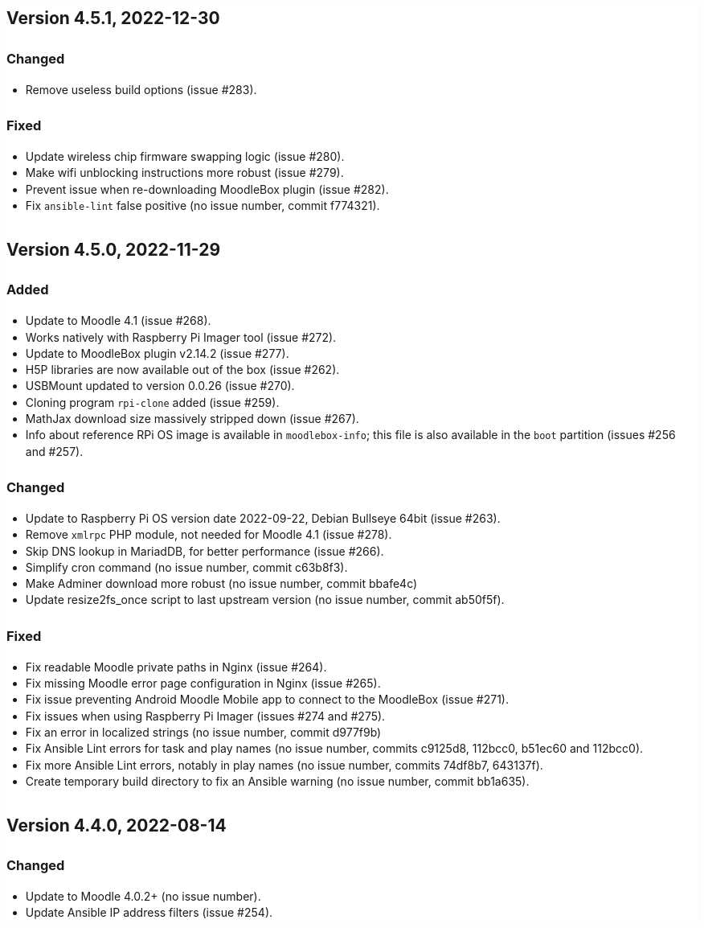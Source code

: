 ## Version 4.5.1, 2022-12-30

### Changed
-  Remove useless build options (issue #283).

### Fixed
- Update wireless chip firmware swapping logic (issue #280).
- Make wifi unblocking instructions more robust (issue #279).
- Prevent issue when re-downloading MoodleBox plugin (issue #282).
- Fix `ansible-lint` false positive (no issue number, commit f774321).

## Version 4.5.0, 2022-11-29

### Added
- Update to Moodle 4.1 (issue #268).
- Works natively with Raspberry Pi Imager tool (issue #272).
- Update to MoodleBox plugin v2.14.2 (issue #277).
- H5P libraries are now available out of the box (issue #262).
- USBMount updated to version 0.0.26 (issue #270).
- Cloning program `rpi-clone` added (issue #259).
- MathJax download size massively stripped down (issue #267).
- Info about reference RPi OS image is available in `moodlebox-info`; this file is also available in the `boot` partition (issues #256 and #257).

### Changed
- Update to Raspberry Pi OS version date 2022-09-22, Debian Bullseye 64bit (issue #263).
- Remove `xmlrpc` PHP module, not needed for Moodle 4.1 (issue #278).
- Skip DNS lookup in MariadDB, for better performance (issue #266).
- Simplify cron command (no issue number, commit c63b8f3).
- Make Adminer download more robust (no issue number, commit bbafe4c)
- Update resize2fs_once script to last upstream version (no issue number, commit ab50f5f).

### Fixed
- Fix readable Moodle private paths in Nginx (issue #264).
- Fix missing Moodle error page configuration in Nginx (issue #265).
- Fix issue preventing Android Moodle Mobile app to connect to the MoodleBox (issue #271).
- Fix issues when using Raspberry Pi Imager (issues #274 and #275).
- Fix an error in localized strings (no issue number, commit d977f9b)
- Fix Ansible Lint errors for task and play names (no issue number, commits c9125d8, 112bcc0, b51ec60 and 112bcc0).
- Fix more Ansible Lint errors, notably in play names (no issue number, commits 74df8b7, 643137f).
- Create temporary build directory to fix an Ansible warning (no issue number, commit bb1a635).

## Version 4.4.0, 2022-08-14

### Changed
- Update to Moodle 4.0.2+ (no issue number).
- Update Ansible IP address filters (issue #254).
